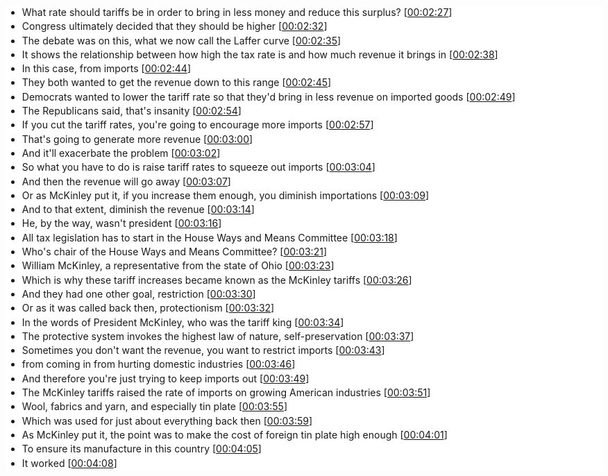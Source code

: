 *  What rate should tariffs be in order to bring in less money and reduce this surplus? [[00:02:27](https://www.youtube.com/watch?v=svktRVVNJO8&t=147.0s)]
*  Congress ultimately decided that they should be higher [[00:02:32](https://www.youtube.com/watch?v=svktRVVNJO8&t=152.4s)]
*  The debate was on this, what we now call the Laffer curve [[00:02:35](https://www.youtube.com/watch?v=svktRVVNJO8&t=155.76s)]
*  It shows the relationship between how high the tax rate is and how much revenue it brings in [[00:02:38](https://www.youtube.com/watch?v=svktRVVNJO8&t=158.92000000000002s)]
*  In this case, from imports [[00:02:44](https://www.youtube.com/watch?v=svktRVVNJO8&t=164.0s)]
*  They both wanted to get the revenue down to this range [[00:02:45](https://www.youtube.com/watch?v=svktRVVNJO8&t=165.84s)]
*  Democrats wanted to lower the tariff rate so that they'd bring in less revenue on imported goods [[00:02:49](https://www.youtube.com/watch?v=svktRVVNJO8&t=169.44s)]
*  The Republicans said, that's insanity [[00:02:54](https://www.youtube.com/watch?v=svktRVVNJO8&t=174.36s)]
*  If you cut the tariff rates, you're going to encourage more imports [[00:02:57](https://www.youtube.com/watch?v=svktRVVNJO8&t=177.32s)]
*  That's going to generate more revenue [[00:03:00](https://www.youtube.com/watch?v=svktRVVNJO8&t=180.48000000000002s)]
*  And it'll exacerbate the problem [[00:03:02](https://www.youtube.com/watch?v=svktRVVNJO8&t=182.56s)]
*  So what you have to do is raise tariff rates to squeeze out imports [[00:03:04](https://www.youtube.com/watch?v=svktRVVNJO8&t=184.20000000000002s)]
*  And then the revenue will go away [[00:03:07](https://www.youtube.com/watch?v=svktRVVNJO8&t=187.68s)]
*  Or as McKinley put it, if you increase them enough, you diminish importations [[00:03:09](https://www.youtube.com/watch?v=svktRVVNJO8&t=189.88s)]
*  And to that extent, diminish the revenue [[00:03:14](https://www.youtube.com/watch?v=svktRVVNJO8&t=194.16s)]
*  He, by the way, wasn't president [[00:03:16](https://www.youtube.com/watch?v=svktRVVNJO8&t=196.36s)]
*  All tax legislation has to start in the House Ways and Means Committee [[00:03:18](https://www.youtube.com/watch?v=svktRVVNJO8&t=198.6s)]
*  Who's chair of the House Ways and Means Committee? [[00:03:21](https://www.youtube.com/watch?v=svktRVVNJO8&t=201.64000000000001s)]
*  William McKinley, a representative from the state of Ohio [[00:03:23](https://www.youtube.com/watch?v=svktRVVNJO8&t=203.52s)]
*  Which is why these tariff increases became known as the McKinley tariffs [[00:03:26](https://www.youtube.com/watch?v=svktRVVNJO8&t=206.24s)]
*  And they had one other goal, restriction [[00:03:30](https://www.youtube.com/watch?v=svktRVVNJO8&t=210.36s)]
*  Or as it was called back then, protectionism [[00:03:32](https://www.youtube.com/watch?v=svktRVVNJO8&t=212.48s)]
*  In the words of President McKinley, who was the tariff king [[00:03:34](https://www.youtube.com/watch?v=svktRVVNJO8&t=214.64000000000001s)]
*  The protective system invokes the highest law of nature, self-preservation [[00:03:37](https://www.youtube.com/watch?v=svktRVVNJO8&t=217.68s)]
*  Sometimes you don't want the revenue, you want to restrict imports [[00:03:43](https://www.youtube.com/watch?v=svktRVVNJO8&t=223.32s)]
*  from coming in from hurting domestic industries [[00:03:46](https://www.youtube.com/watch?v=svktRVVNJO8&t=226.92s)]
*  And therefore you're just trying to keep imports out [[00:03:49](https://www.youtube.com/watch?v=svktRVVNJO8&t=229.16s)]
*  The McKinley tariffs raised the rate of imports on growing American industries [[00:03:51](https://www.youtube.com/watch?v=svktRVVNJO8&t=231.39999999999998s)]
*  Wool, fabrics and yarn, and especially tin plate [[00:03:55](https://www.youtube.com/watch?v=svktRVVNJO8&t=235.64s)]
*  Which was used for just about everything back then [[00:03:59](https://www.youtube.com/watch?v=svktRVVNJO8&t=239.27999999999997s)]
*  As McKinley put it, the point was to make the cost of foreign tin plate high enough [[00:04:01](https://www.youtube.com/watch?v=svktRVVNJO8&t=241.76s)]
*  To ensure its manufacture in this country [[00:04:05](https://www.youtube.com/watch?v=svktRVVNJO8&t=245.72s)]
*  It worked [[00:04:08](https://www.youtube.com/watch?v=svktRVVNJO8&t=248.76s)]